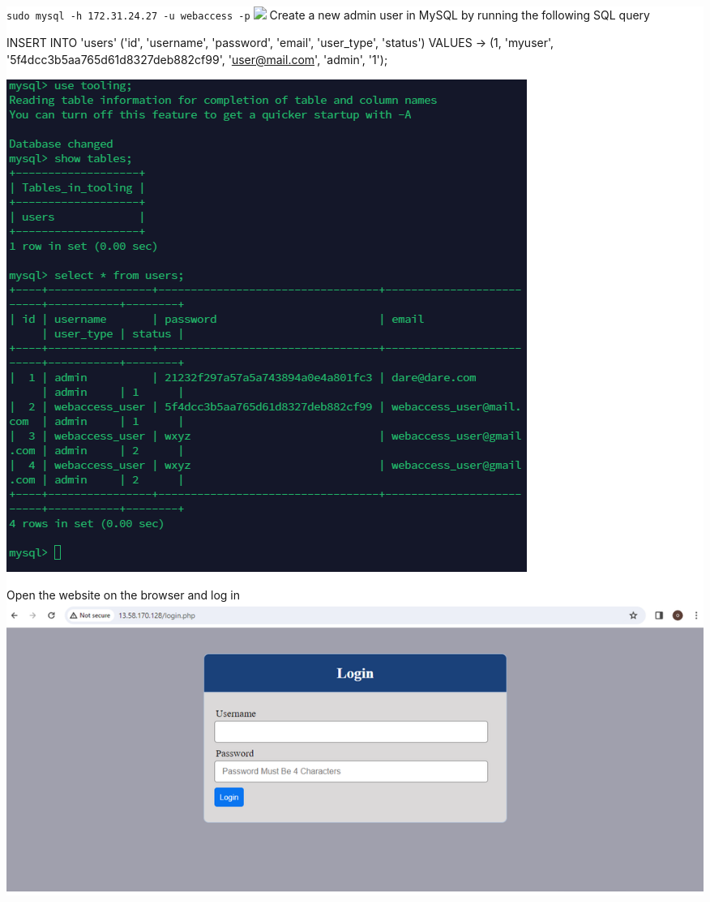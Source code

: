 `sudo mysql -h 172.31.24.27 -u webaccess -p`
![](./img/28.2.png.png)
Create a new admin user in MySQL  by running the following SQL query

INSERT INTO 'users' ('id', 'username', 'password', 'email', 'user_type', 'status') VALUES
-> (1, 'myuser', '5f4dcc3b5aa765d61d8327deb882cf99', 'user@mail.com', 'admin', '1');


![Different users](./img/29.png)

Open the website on the browser and log in
![](./img/26.png)